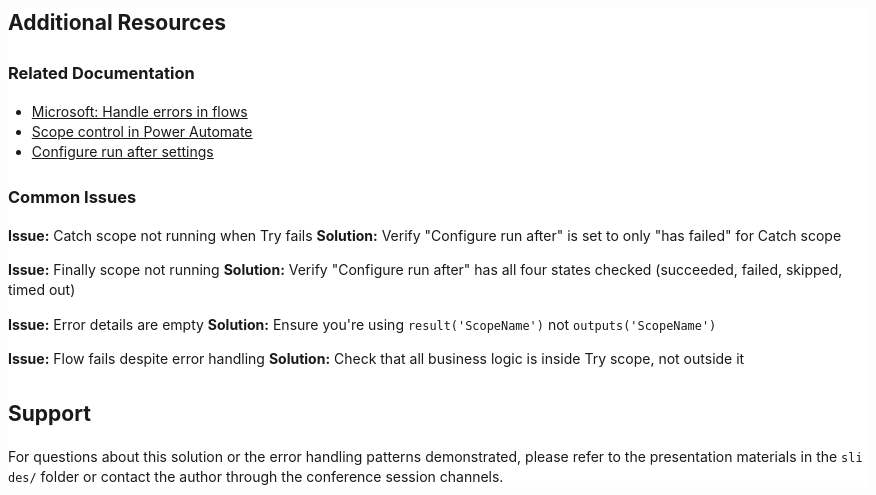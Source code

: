## Additional Resources

### Related Documentation

- [Microsoft: Handle errors in flows](https://learn.microsoft.com/en-us/power-automate/error-handling)
- [Scope control in Power Automate](https://learn.microsoft.com/en-us/power-automate/data-operations#use-scopes)
- [Configure run after settings](https://learn.microsoft.com/en-us/power-automate/configure-run-after)

### Common Issues

**Issue:** Catch scope not running when Try fails
**Solution:** Verify "Configure run after" is set to only "has failed" for Catch scope

**Issue:** Finally scope not running
**Solution:** Verify "Configure run after" has all four states checked (succeeded, failed, skipped, timed out)

**Issue:** Error details are empty
**Solution:** Ensure you're using `result('ScopeName')` not `outputs('ScopeName')`

**Issue:** Flow fails despite error handling
**Solution:** Check that all business logic is inside Try scope, not outside it

## Support

For questions about this solution or the error handling patterns demonstrated, please refer to the presentation materials in the `slides/` folder or contact the author through the conference session channels.
